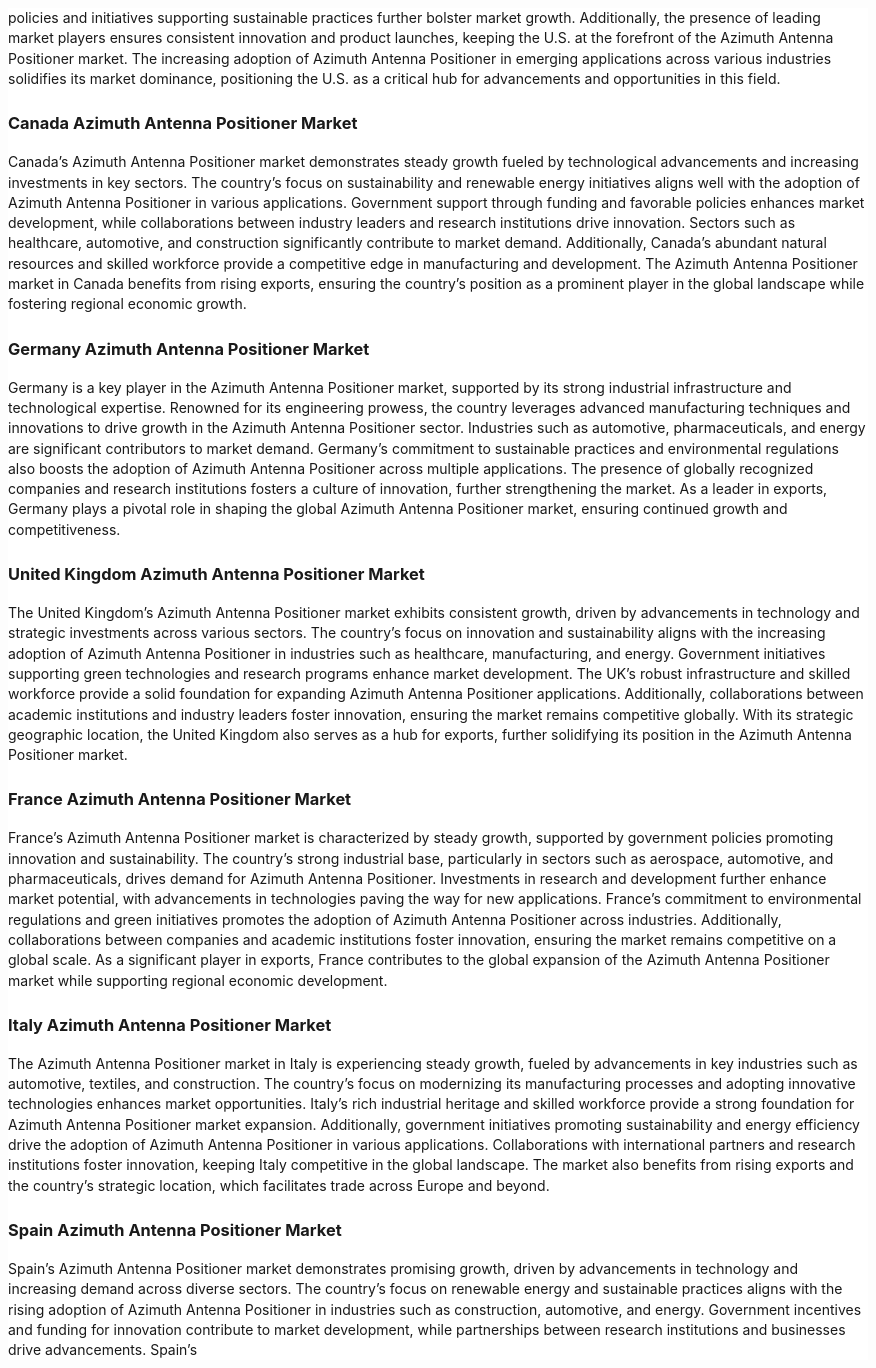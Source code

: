 policies and initiatives supporting sustainable practices further bolster market growth. Additionally, the presence of leading market players ensures consistent innovation and product launches, keeping the U.S. at the forefront of the Azimuth Antenna Positioner market. The increasing adoption of Azimuth Antenna Positioner in emerging applications across various industries solidifies its market dominance, positioning the U.S. as a critical hub for advancements and opportunities in this field.</p><h3>Canada Azimuth Antenna Positioner Market</h3><p>Canada&rsquo;s Azimuth Antenna Positioner market demonstrates steady growth fueled by technological advancements and increasing investments in key sectors. The country&rsquo;s focus on sustainability and renewable energy initiatives aligns well with the adoption of Azimuth Antenna Positioner in various applications. Government support through funding and favorable policies enhances market development, while collaborations between industry leaders and research institutions drive innovation. Sectors such as healthcare, automotive, and construction significantly contribute to market demand. Additionally, Canada&rsquo;s abundant natural resources and skilled workforce provide a competitive edge in manufacturing and development. The Azimuth Antenna Positioner market in Canada benefits from rising exports, ensuring the country&rsquo;s position as a prominent player in the global landscape while fostering regional economic growth.</p><h3>Germany Azimuth Antenna Positioner Market</h3><p>Germany is a key player in the Azimuth Antenna Positioner market, supported by its strong industrial infrastructure and technological expertise. Renowned for its engineering prowess, the country leverages advanced manufacturing techniques and innovations to drive growth in the Azimuth Antenna Positioner sector. Industries such as automotive, pharmaceuticals, and energy are significant contributors to market demand. Germany&rsquo;s commitment to sustainable practices and environmental regulations also boosts the adoption of Azimuth Antenna Positioner across multiple applications. The presence of globally recognized companies and research institutions fosters a culture of innovation, further strengthening the market. As a leader in exports, Germany plays a pivotal role in shaping the global Azimuth Antenna Positioner market, ensuring continued growth and competitiveness.</p><h3>United Kingdom Azimuth Antenna Positioner Market</h3><p>The United Kingdom&rsquo;s Azimuth Antenna Positioner market exhibits consistent growth, driven by advancements in technology and strategic investments across various sectors. The country&rsquo;s focus on innovation and sustainability aligns with the increasing adoption of Azimuth Antenna Positioner in industries such as healthcare, manufacturing, and energy. Government initiatives supporting green technologies and research programs enhance market development. The UK&rsquo;s robust infrastructure and skilled workforce provide a solid foundation for expanding Azimuth Antenna Positioner applications. Additionally, collaborations between academic institutions and industry leaders foster innovation, ensuring the market remains competitive globally. With its strategic geographic location, the United Kingdom also serves as a hub for exports, further solidifying its position in the Azimuth Antenna Positioner market.</p><h3>France Azimuth Antenna Positioner Market</h3><p>France&rsquo;s Azimuth Antenna Positioner market is characterized by steady growth, supported by government policies promoting innovation and sustainability. The country&rsquo;s strong industrial base, particularly in sectors such as aerospace, automotive, and pharmaceuticals, drives demand for Azimuth Antenna Positioner. Investments in research and development further enhance market potential, with advancements in technologies paving the way for new applications. France&rsquo;s commitment to environmental regulations and green initiatives promotes the adoption of Azimuth Antenna Positioner across industries. Additionally, collaborations between companies and academic institutions foster innovation, ensuring the market remains competitive on a global scale. As a significant player in exports, France contributes to the global expansion of the Azimuth Antenna Positioner market while supporting regional economic development.</p><h3>Italy Azimuth Antenna Positioner Market</h3><p>The Azimuth Antenna Positioner market in Italy is experiencing steady growth, fueled by advancements in key industries such as automotive, textiles, and construction. The country&rsquo;s focus on modernizing its manufacturing processes and adopting innovative technologies enhances market opportunities. Italy&rsquo;s rich industrial heritage and skilled workforce provide a strong foundation for Azimuth Antenna Positioner market expansion. Additionally, government initiatives promoting sustainability and energy efficiency drive the adoption of Azimuth Antenna Positioner in various applications. Collaborations with international partners and research institutions foster innovation, keeping Italy competitive in the global landscape. The market also benefits from rising exports and the country&rsquo;s strategic location, which facilitates trade across Europe and beyond.</p><h3>Spain Azimuth Antenna Positioner Market</h3><p>Spain&rsquo;s Azimuth Antenna Positioner market demonstrates promising growth, driven by advancements in technology and increasing demand across diverse sectors. The country&rsquo;s focus on renewable energy and sustainable practices aligns with the rising adoption of Azimuth Antenna Positioner in industries such as construction, automotive, and energy. Government incentives and funding for innovation contribute to market development, while partnerships between research institutions and businesses drive advancements. Spain&rsquo;s